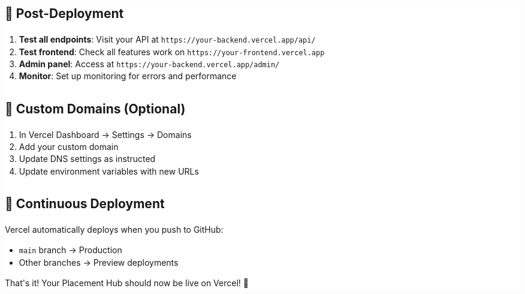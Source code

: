 ## 🚀 Post-Deployment

1. **Test all endpoints**: Visit your API at `https://your-backend.vercel.app/api/`
2. **Test frontend**: Check all features work on `https://your-frontend.vercel.app`
3. **Admin panel**: Access at `https://your-backend.vercel.app/admin/`
4. **Monitor**: Set up monitoring for errors and performance

## 📱 Custom Domains (Optional)

1. In Vercel Dashboard → Settings → Domains
2. Add your custom domain
3. Update DNS settings as instructed
4. Update environment variables with new URLs

## 🔄 Continuous Deployment

Vercel automatically deploys when you push to GitHub:

- `main` branch → Production
- Other branches → Preview deployments

That's it! Your Placement Hub should now be live on Vercel! 🎉
